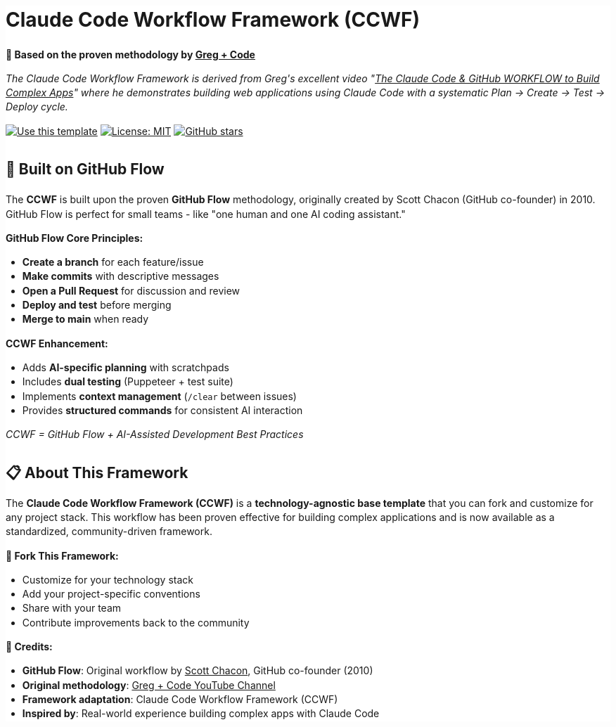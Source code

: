 # Claude Code Workflow Framework (CCWF)

**🌊 Based on the proven methodology by [Greg + Code](https://www.youtube.com/@gregcode)**

*The Claude Code Workflow Framework is derived from Greg's excellent video "[The Claude Code & GitHub WORKFLOW to Build Complex Apps](https://www.youtube.com/@gregcode)" where he demonstrates building web applications using Claude Code with a systematic Plan → Create → Test → Deploy cycle.*

[![Use this template](https://img.shields.io/badge/use%20this-template-blue?logo=github)](../../generate)
[![License: MIT](https://img.shields.io/badge/License-MIT-yellow.svg)](LICENSE)
[![GitHub stars](https://img.shields.io/github/stars/sucharithmenon/claude-code-workflow-framework)](https://github.com/sucharithmenon/claude-code-workflow-framework/stargazers)

## 🌊 Built on GitHub Flow

The **CCWF** is built upon the proven **GitHub Flow** methodology, originally created by Scott Chacon (GitHub co-founder) in 2010. GitHub Flow is perfect for small teams - like "one human and one AI coding assistant."

**GitHub Flow Core Principles:**
- **Create a branch** for each feature/issue
- **Make commits** with descriptive messages
- **Open a Pull Request** for discussion and review
- **Deploy and test** before merging
- **Merge to main** when ready

**CCWF Enhancement:**
- Adds **AI-specific planning** with scratchpads
- Includes **dual testing** (Puppeteer + test suite)
- Implements **context management** (`/clear` between issues)
- Provides **structured commands** for consistent AI interaction

*CCWF = GitHub Flow + AI-Assisted Development Best Practices*

## 📋 About This Framework

The **Claude Code Workflow Framework (CCWF)** is a **technology-agnostic base template** that you can fork and customize for any project stack. This workflow has been proven effective for building complex applications and is now available as a standardized, community-driven framework.

**🍴 Fork This Framework:**
- Customize for your technology stack
- Add your project-specific conventions  
- Share with your team
- Contribute improvements back to the community

**🙏 Credits:**
- **GitHub Flow**: Original workflow by [Scott Chacon](https://github.com/schacon), GitHub co-founder (2010)
- **Original methodology**: [Greg + Code YouTube Channel](https://www.youtube.com/@gregcode)
- **Framework adaptation**: Claude Code Workflow Framework (CCWF)
- **Inspired by**: Real-world experience building complex apps with Claude Code
